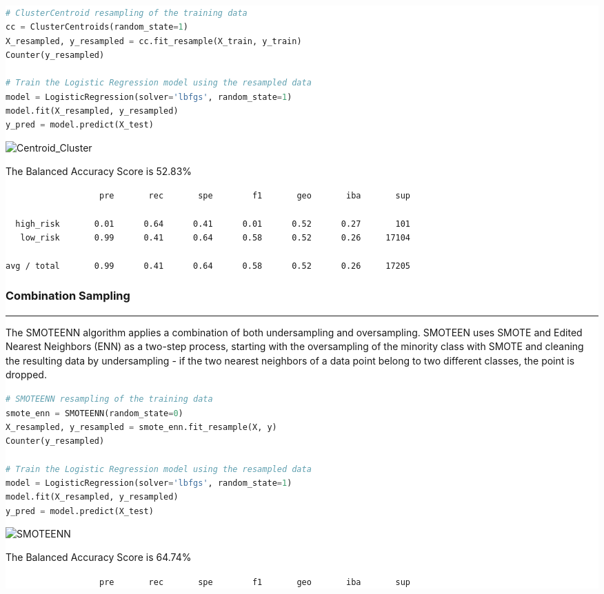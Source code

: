 
```python
# ClusterCentroid resampling of the training data 
cc = ClusterCentroids(random_state=1)
X_resampled, y_resampled = cc.fit_resample(X_train, y_train)
Counter(y_resampled)

# Train the Logistic Regression model using the resampled data
model = LogisticRegression(solver='lbfgs', random_state=1)
model.fit(X_resampled, y_resampled)
y_pred = model.predict(X_test)
```



![Centroid_Cluster](https://user-images.githubusercontent.com/33167541/190917751-96137f18-06b4-47ac-93e7-d94e59808359.png)



The Balanced Accuracy Score is 52.83%

                       pre       rec       spe        f1       geo       iba       sup
    
      high_risk       0.01      0.64      0.41      0.01      0.52      0.27       101
       low_risk       0.99      0.41      0.64      0.58      0.52      0.26     17104
    
    avg / total       0.99      0.41      0.64      0.58      0.52      0.26     17205
    
    

### Combination Sampling
---

The SMOTEENN algorithm applies a combination of both undersampling and oversampling. SMOTEEN uses SMOTE and Edited Nearest Neighbors (ENN) as a two-step process, starting with the oversampling of the minority class with SMOTE and cleaning the resulting data by undersampling - if the two nearest neighbors of a data point belong to two different classes, the point is dropped. 


```python
# SMOTEENN resampling of the training data
smote_enn = SMOTEENN(random_state=0)
X_resampled, y_resampled = smote_enn.fit_resample(X, y)
Counter(y_resampled)

# Train the Logistic Regression model using the resampled data
model = LogisticRegression(solver='lbfgs', random_state=1)
model.fit(X_resampled, y_resampled)
y_pred = model.predict(X_test)

```


![SMOTEENN](https://user-images.githubusercontent.com/33167541/190917755-56ae1e26-65b6-44f5-abea-098dc2b2b14f.png)



The Balanced Accuracy Score is 64.74%

                       pre       rec       spe        f1       geo       iba       sup
    